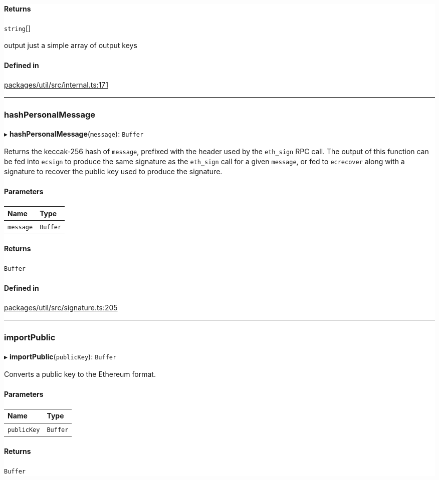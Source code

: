 #### Returns

`string`[]

output just a simple array of output keys

#### Defined in

[packages/util/src/internal.ts:171](https://github.com/ethereumjs/ethereumjs-monorepo/blob/master/packages/util/src/internal.ts#L171)

___

### hashPersonalMessage

▸ **hashPersonalMessage**(`message`): `Buffer`

Returns the keccak-256 hash of `message`, prefixed with the header used by the `eth_sign` RPC call.
The output of this function can be fed into `ecsign` to produce the same signature as the `eth_sign`
call for a given `message`, or fed to `ecrecover` along with a signature to recover the public key
used to produce the signature.

#### Parameters

| Name | Type |
| :------ | :------ |
| `message` | `Buffer` |

#### Returns

`Buffer`

#### Defined in

[packages/util/src/signature.ts:205](https://github.com/ethereumjs/ethereumjs-monorepo/blob/master/packages/util/src/signature.ts#L205)

___

### importPublic

▸ **importPublic**(`publicKey`): `Buffer`

Converts a public key to the Ethereum format.

#### Parameters

| Name | Type |
| :------ | :------ |
| `publicKey` | `Buffer` |

#### Returns

`Buffer`
